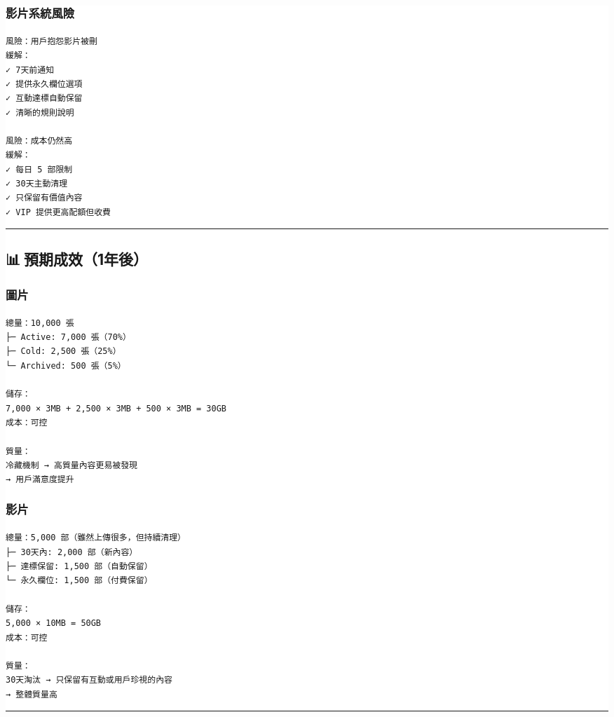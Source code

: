 ### 影片系統風險
```
風險：用戶抱怨影片被刪
緩解：
✓ 7天前通知
✓ 提供永久欄位選項
✓ 互動達標自動保留
✓ 清晰的規則說明

風險：成本仍然高
緩解：
✓ 每日 5 部限制
✓ 30天主動清理
✓ 只保留有價值內容
✓ VIP 提供更高配額但收費
```

---

## 📊 預期成效（1年後）

### 圖片
```
總量：10,000 張
├─ Active: 7,000 張（70%）
├─ Cold: 2,500 張（25%）
└─ Archived: 500 張（5%）

儲存：
7,000 × 3MB + 2,500 × 3MB + 500 × 3MB = 30GB
成本：可控

質量：
冷藏機制 → 高質量內容更易被發現
→ 用戶滿意度提升
```

### 影片
```
總量：5,000 部（雖然上傳很多，但持續清理）
├─ 30天內: 2,000 部（新內容）
├─ 達標保留: 1,500 部（自動保留）
└─ 永久欄位: 1,500 部（付費保留）

儲存：
5,000 × 10MB = 50GB
成本：可控

質量：
30天淘汰 → 只保留有互動或用戶珍視的內容
→ 整體質量高
```

---